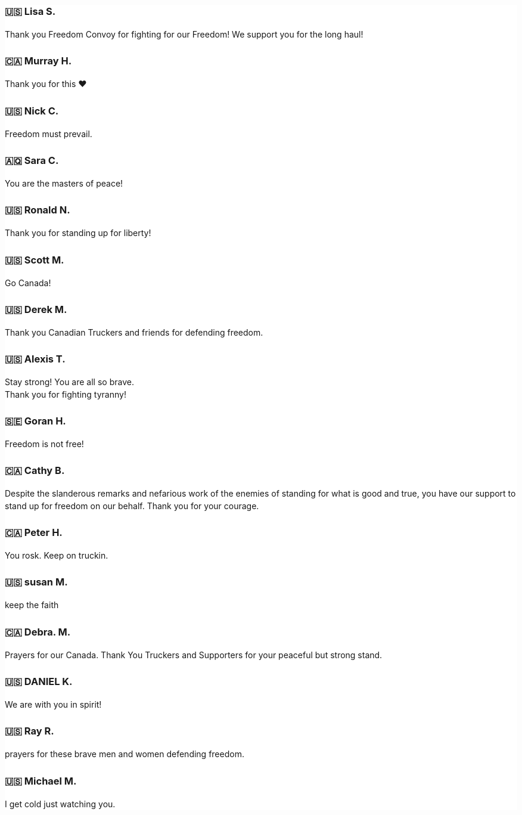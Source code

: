 ### 🇺🇸 Lisa S.
Thank you Freedom Convoy for fighting for our Freedom!  We support you for the long haul!

### 🇨🇦 Murray  H.
Thank you for this ❤️

### 🇺🇸 Nick C.
Freedom must prevail.

### 🇦🇶 Sara C.
You are the masters of peace! 

### 🇺🇸 Ronald N.
Thank you for standing up for liberty! 

### 🇺🇸 Scott M.
Go Canada!   

### 🇺🇸 Derek M.
Thank you Canadian Truckers and friends for defending freedom.

### 🇺🇸 Alexis T.
Stay strong!  You are all so brave.<br />Thank you for fighting tyranny!

### 🇸🇪 Goran H.
Freedom is not free!

### 🇨🇦 Cathy B.
Despite the slanderous remarks and nefarious work of the enemies of standing for what is good and true, you have our support to stand up for freedom on our behalf. Thank you for your courage. 

### 🇨🇦 Peter H.
You rosk. Keep on truckin.

### 🇺🇸 susan M.
keep the faith

### 🇨🇦 Debra.  M.
Prayers for our Canada.  Thank You Truckers and Supporters for your peaceful but strong stand.  

### 🇺🇸 DANIEL K.
We are with you in spirit!

### 🇺🇸 Ray R.
prayers for these brave men and women defending freedom.

### 🇺🇸 Michael  M.
I get cold just watching you.  
